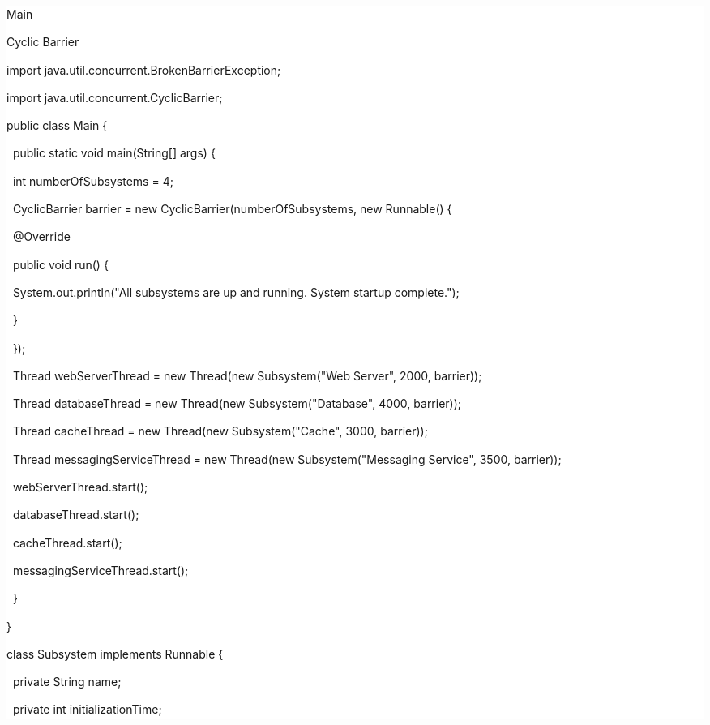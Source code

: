 Main

Cyclic Barrier

import java.util.concurrent.BrokenBarrierException;

import java.util.concurrent.CyclicBarrier;



public class Main {



&nbsp;   public static void main(String\[] args)  {

&nbsp;       int numberOfSubsystems = 4;

&nbsp;       CyclicBarrier barrier = new CyclicBarrier(numberOfSubsystems, new Runnable() {

&nbsp;           @Override

&nbsp;           public void run() {

&nbsp;               System.out.println("All subsystems are up and running. System startup complete.");

&nbsp;           }

&nbsp;       });



&nbsp;       Thread webServerThread = new Thread(new Subsystem("Web Server", 2000, barrier));

&nbsp;       Thread databaseThread = new Thread(new Subsystem("Database", 4000, barrier));

&nbsp;       Thread cacheThread = new Thread(new Subsystem("Cache", 3000, barrier));

&nbsp;       Thread messagingServiceThread = new Thread(new Subsystem("Messaging Service", 3500, barrier));



&nbsp;       webServerThread.start();

&nbsp;       databaseThread.start();

&nbsp;       cacheThread.start();

&nbsp;       messagingServiceThread.start();



&nbsp;   }





}



class Subsystem implements Runnable {

&nbsp;   private String name;

&nbsp;   private int initializationTime;
